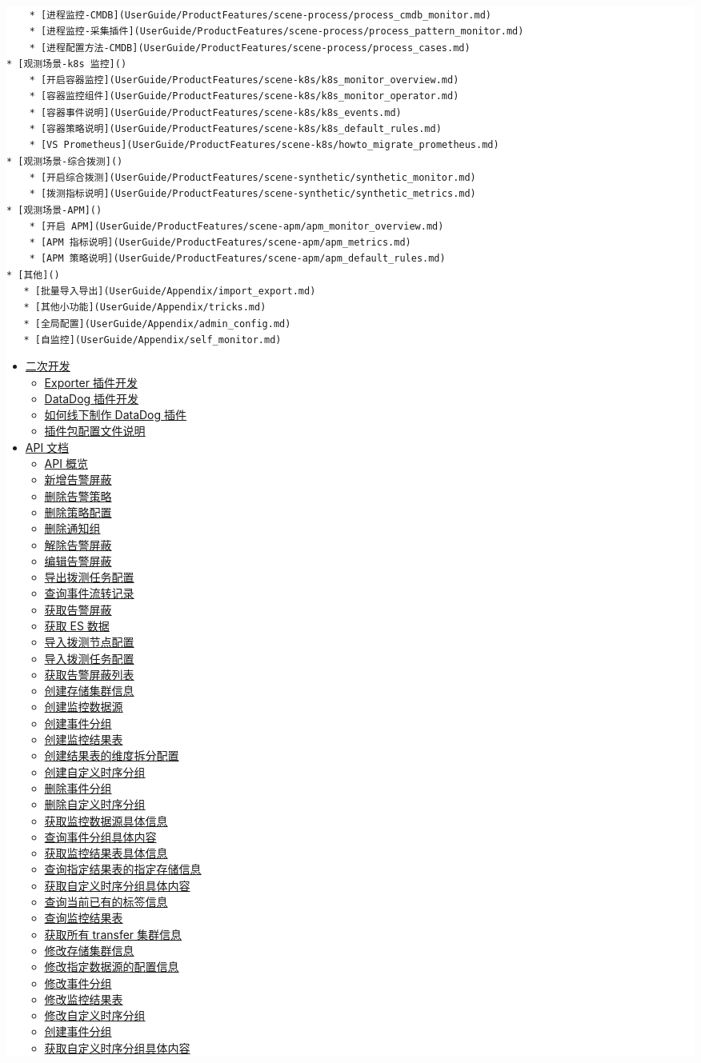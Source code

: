         * [进程监控-CMDB](UserGuide/ProductFeatures/scene-process/process_cmdb_monitor.md)
        * [进程监控-采集插件](UserGuide/ProductFeatures/scene-process/process_pattern_monitor.md)
        * [进程配置方法-CMDB](UserGuide/ProductFeatures/scene-process/process_cases.md)
    * [观测场景-k8s 监控]()
        * [开启容器监控](UserGuide/ProductFeatures/scene-k8s/k8s_monitor_overview.md)
        * [容器监控组件](UserGuide/ProductFeatures/scene-k8s/k8s_monitor_operator.md)
        * [容器事件说明](UserGuide/ProductFeatures/scene-k8s/k8s_events.md)
        * [容器策略说明](UserGuide/ProductFeatures/scene-k8s/k8s_default_rules.md)
        * [VS Prometheus](UserGuide/ProductFeatures/scene-k8s/howto_migrate_prometheus.md)
    * [观测场景-综合拨测]()
        * [开启综合拨测](UserGuide/ProductFeatures/scene-synthetic/synthetic_monitor.md)
        * [拨测指标说明](UserGuide/ProductFeatures/scene-synthetic/synthetic_metrics.md)
    * [观测场景-APM]()
        * [开启 APM](UserGuide/ProductFeatures/scene-apm/apm_monitor_overview.md) 
        * [APM 指标说明](UserGuide/ProductFeatures/scene-apm/apm_metrics.md)
        * [APM 策略说明](UserGuide/ProductFeatures/scene-apm/apm_default_rules.md)
    * [其他]()
       * [批量导入导出](UserGuide/Appendix/import_export.md)
       * [其他小功能](UserGuide/Appendix/tricks.md)  
       * [全局配置](UserGuide/Appendix/admin_config.md)
       * [自监控](UserGuide/Appendix/self_monitor.md)
* [二次开发]()
    * [Exporter 插件开发](UserGuide/Dev/plugin_exporter_dev.md)
    * [DataDog 插件开发](UserGuide/Dev/plugin_datadog_dev.md)
    * [如何线下制作 DataDog 插件](UserGuide/Dev/import_datadog_offline.md)
    * [插件包配置文件说明](UserGuide/Dev/plugins_explain.md)
* [API 文档]()
    * [API 概览](APIDocs/README.md)
    * [新增告警屏蔽](APIDocs/zh-hans/add_shield.md)
    * [删除告警策略](APIDocs/zh-hans/delete_alarm_strategy.md)
    * [删除策略配置](APIDocs/zh-hans/delete_alarm_strategy_v2.md)
    * [删除通知组](APIDocs/zh-hans/delete_notice_group.md)
    * [解除告警屏蔽](APIDocs/zh-hans/disable_shield.md)
    * [编辑告警屏蔽](APIDocs/zh-hans/edit_shield.md)
    * [导出拨测任务配置](APIDocs/zh-hans/export_uptime_check_task.md)
    * [查询事件流转记录](APIDocs/zh-hans/get_event_log.md)
    * [获取告警屏蔽](APIDocs/zh-hans/get_shield.md)
    * [获取 ES 数据](APIDocs/zh-hans/get_ts_data.md)
    * [导入拨测节点配置](APIDocs/zh-hans/import_uptime_check_node.md)
    * [导入拨测任务配置](APIDocs/zh-hans/import_uptime_check_task.md)
    * [获取告警屏蔽列表](APIDocs/zh-hans/list_shield.md)
    * [创建存储集群信息](APIDocs/zh-hans/metadata_create_cluster_info.md)
    * [创建监控数据源](APIDocs/zh-hans/metadata_create_data_id.md)
    * [创建事件分组](APIDocs/zh-hans/metadata_create_event_group.md)
    * [创建监控结果表](APIDocs/zh-hans/metadata_create_result_table.md)
    * [创建结果表的维度拆分配置](APIDocs/zh-hans/metadata_create_result_table_metric_split.md)
    * [创建自定义时序分组](APIDocs/zh-hans/metadata_create_time_series_group.md)
    * [删除事件分组](APIDocs/zh-hans/metadata_delete_event_group.md)
    * [删除自定义时序分组](APIDocs/zh-hans/metadata_delete_time_series_group.md)
    * [获取监控数据源具体信息](APIDocs/zh-hans/metadata_get_data_id.md)
    * [查询事件分组具体内容](APIDocs/zh-hans/metadata_get_event_group.md)
    * [获取监控结果表具体信息](APIDocs/zh-hans/metadata_get_result_table.md)
    * [查询指定结果表的指定存储信息](APIDocs/zh-hans/metadata_get_result_table_storage.md)
    * [获取自定义时序分组具体内容](APIDocs/zh-hans/metadata_get_time_series_group.md)
    * [查询当前已有的标签信息](APIDocs/zh-hans/metadata_list_label.md)
    * [查询监控结果表](APIDocs/zh-hans/metadata_list_result_table.md)
    * [获取所有 transfer 集群信息](APIDocs/zh-hans/metadata_list_transfer_cluster.md)
    * [修改存储集群信息](APIDocs/zh-hans/metadata_modify_cluster_info.md)
    * [修改指定数据源的配置信息](APIDocs/zh-hans/metadata_modify_data_id.md)
    * [修改事件分组](APIDocs/zh-hans/metadata_modify_event_group.md)
    * [修改监控结果表](APIDocs/zh-hans/metadata_modify_result_table.md)
    * [修改自定义时序分组](APIDocs/zh-hans/metadata_modify_time_series_group.md)
    * [创建事件分组](APIDocs/zh-hans/metadata_query_event_group.md)
    * [获取自定义时序分组具体内容](APIDocs/zh-hans/metadata_query_tag_values.md)